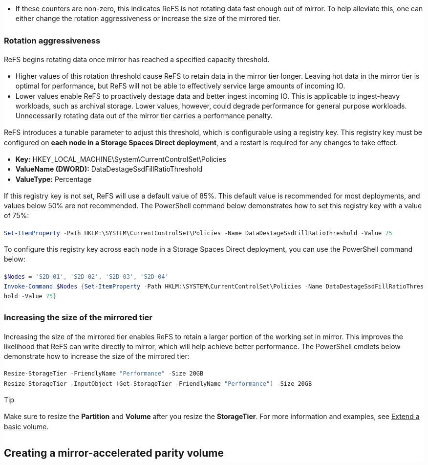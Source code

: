 - If these counters are non-zero, this indicates ReFS is not rotating data fast enough out of mirror. To help alleviate this, one can either change the rotation aggressiveness or increase the size of the mirrored tier.

### Rotation aggressiveness

ReFS begins rotating data once mirror has reached a specified capacity threshold.
-	Higher values of this rotation threshold cause ReFS to retain data in the mirror tier longer. Leaving hot data in the mirror tier is optimal for performance, but ReFS will not be able to effectively service large amounts of incoming IO.
-	Lower values enable ReFS to proactively destage data and better ingest incoming IO. This is applicable to ingest-heavy workloads, such as archival storage. Lower values, however, could degrade performance for general purpose workloads. Unnecessarily rotating data out of the mirror tier carries a performance penalty.

ReFS introduces a tunable parameter to adjust this threshold, which is configurable using a registry key. This registry key must be configured on **each node in a Storage Spaces Direct deployment**, and a restart is required for any changes to take effect.
-	**Key:** HKEY_LOCAL_MACHINE\System\CurrentControlSet\Policies
-	**ValueName (DWORD):** DataDestageSsdFillRatioThreshold
-	**ValueType:** Percentage

If this registry key is not set, ReFS will use a default value of 85%.  This default value is recommended for most deployments, and values below 50% are not recommended. The PowerShell command below demonstrates how to set this registry key with a value of 75%:
```PowerShell
Set-ItemProperty -Path HKLM:\SYSTEM\CurrentControlSet\Policies -Name DataDestageSsdFillRatioThreshold -Value 75
 ```
 To configure this registry key across each node in a Storage Spaces Direct deployment, you can use the PowerShell command below:
 ```PowerShell
 $Nodes = 'S2D-01', 'S2D-02', 'S2D-03', 'S2D-04'
 Invoke-Command $Nodes {Set-ItemProperty -Path HKLM:\SYSTEM\CurrentControlSet\Policies -Name DataDestageSsdFillRatioThreshold -Value 75}
 ```

### Increasing the size of the mirrored tier

Increasing the size of the mirrored tier enables ReFS to retain a larger portion of the working set in mirror. This improves the likelihood that ReFS can write directly to mirror, which will help achieve better performance. The PowerShell cmdlets below demonstrate how to increase the size of the mirrored tier:
```PowerShell
Resize-StorageTier -FriendlyName "Performance" -Size 20GB
Resize-StorageTier -InputObject (Get-StorageTier -FriendlyName "Performance") -Size 20GB
```
>[!TIP]
>Make sure to resize the **Partition** and **Volume** after you resize the **StorageTier**. For more information and examples, see [Extend a basic volume](../disk-management/extend-a-basic-volume.md).

## Creating a mirror-accelerated parity volume
